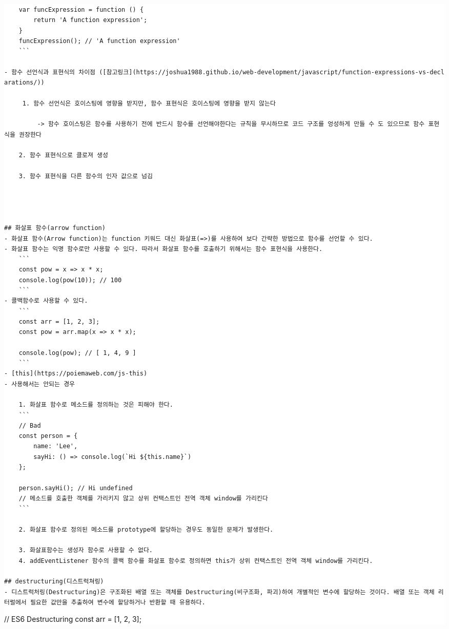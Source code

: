 ```
    var funcExpression = function () {
        return 'A function expression';
    }
    funcExpression(); // 'A function expression'
    ```

- 함수 선언식과 표현식의 차이점 ([참고링크](https://joshua1988.github.io/web-development/javascript/function-expressions-vs-declarations/))

     1. 함수 선언식은 호이스팅에 영향을 받지만, 함수 표현식은 호이스팅에 영향을 받지 않는다 
     
         -> 함수 호이스팅은 함수를 사용하기 전에 반드시 함수를 선언해야한다는 규칙을 무시하므로 코드 구조를 엉성하게 만들 수 도 있으므로 함수 표현식을 권장한다

    2. 함수 표현식으로 클로져 생성

    3. 함수 표현식을 다른 함수의 인자 값으로 넘김




## 화살표 함수(arrow function)
- 화살표 함수(Arrow function)는 function 키워드 대신 화살표(=>)를 사용하여 보다 간략한 방법으로 함수를 선언할 수 있다. 
- 화살표 함수는 익명 함수로만 사용할 수 있다. 따라서 화살표 함수를 호출하기 위해서는 함수 표현식을 사용한다.
    ```
    const pow = x => x * x;
    console.log(pow(10)); // 100
    ```
- 콜백함수로 사용할 수 있다.
    ```
    const arr = [1, 2, 3];
    const pow = arr.map(x => x * x);

    console.log(pow); // [ 1, 4, 9 ]
    ```
- [this](https://poiemaweb.com/js-this)
- 사용해서는 안되는 경우
    
    1. 화살표 함수로 메소드를 정의하는 것은 피해야 한다.
    ```
    // Bad
    const person = {
        name: 'Lee',
        sayHi: () => console.log(`Hi ${this.name}`)
    };

    person.sayHi(); // Hi undefined
    // 메소드를 호출한 객체를 가리키지 않고 상위 컨택스트인 전역 객체 window를 가리킨다
    ```

    2. 화살표 함수로 정의된 메소드를 prototype에 할당하는 경우도 동일한 문제가 발생한다.

    3. 화살표함수는 생성자 함수로 사용할 수 없다.
    4. addEventListener 함수의 콜백 함수를 화살표 함수로 정의하면 this가 상위 컨택스트인 전역 객체 window를 가리킨다.

## destructuring(디스트럭쳐링)
- 디스트럭처링(Destructuring)은 구조화된 배열 또는 객체를 Destructuring(비구조화, 파괴)하여 개별적인 변수에 할당하는 것이다. 배열 또는 객체 리터럴에서 필요한 값만을 추출하여 변수에 할당하거나 반환할 때 유용하다.

```
// ES6 Destructuring
const arr = [1, 2, 3];
